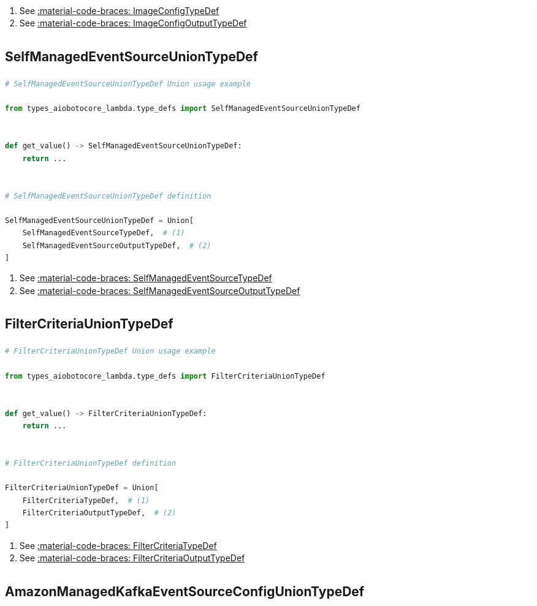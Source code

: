 1. See [:material-code-braces: ImageConfigTypeDef](./type_defs.md#imageconfigtypedef)
2. See [:material-code-braces: ImageConfigOutputTypeDef](./type_defs.md#imageconfigoutputtypedef)

## SelfManagedEventSourceUnionTypeDef

```python
# SelfManagedEventSourceUnionTypeDef Union usage example

from types_aiobotocore_lambda.type_defs import SelfManagedEventSourceUnionTypeDef


def get_value() -> SelfManagedEventSourceUnionTypeDef:
    return ...


# SelfManagedEventSourceUnionTypeDef definition

SelfManagedEventSourceUnionTypeDef = Union[
    SelfManagedEventSourceTypeDef,  # (1)
    SelfManagedEventSourceOutputTypeDef,  # (2)
]
```

1. See [:material-code-braces: SelfManagedEventSourceTypeDef](./type_defs.md#selfmanagedeventsourcetypedef)
2. See [:material-code-braces: SelfManagedEventSourceOutputTypeDef](./type_defs.md#selfmanagedeventsourceoutputtypedef)

## FilterCriteriaUnionTypeDef

```python
# FilterCriteriaUnionTypeDef Union usage example

from types_aiobotocore_lambda.type_defs import FilterCriteriaUnionTypeDef


def get_value() -> FilterCriteriaUnionTypeDef:
    return ...


# FilterCriteriaUnionTypeDef definition

FilterCriteriaUnionTypeDef = Union[
    FilterCriteriaTypeDef,  # (1)
    FilterCriteriaOutputTypeDef,  # (2)
]
```

1. See [:material-code-braces: FilterCriteriaTypeDef](./type_defs.md#filtercriteriatypedef)
2. See [:material-code-braces: FilterCriteriaOutputTypeDef](./type_defs.md#filtercriteriaoutputtypedef)

## AmazonManagedKafkaEventSourceConfigUnionTypeDef
